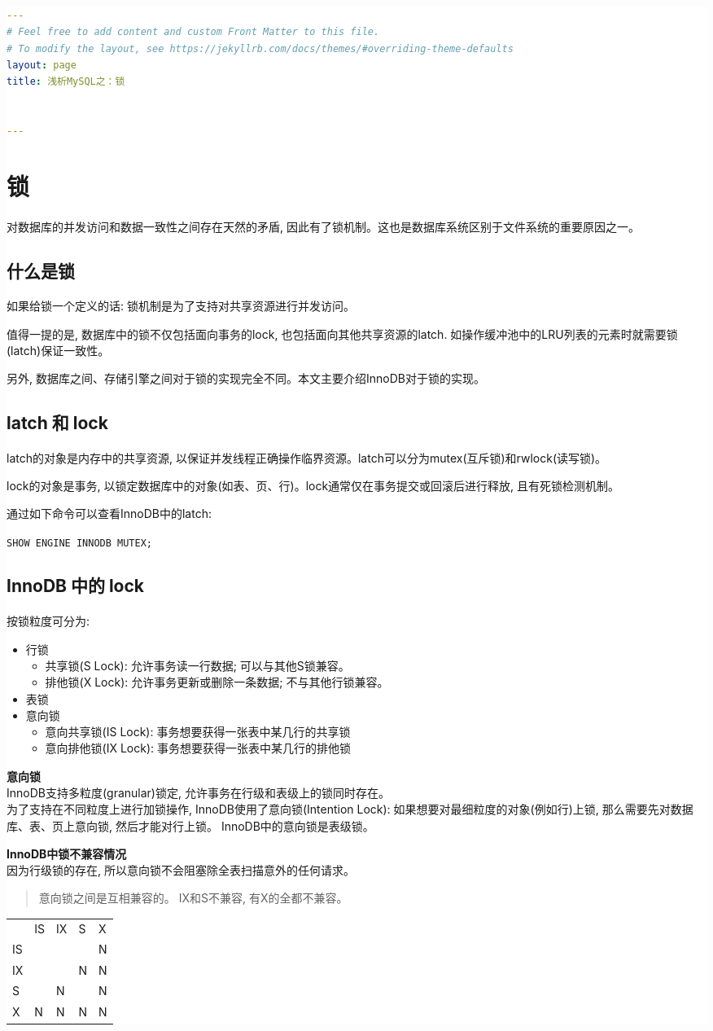 ```yaml
---
# Feel free to add content and custom Front Matter to this file.
# To modify the layout, see https://jekyllrb.com/docs/themes/#overriding-theme-defaults
layout: page
title: 浅析MySQL之：锁


---
```

# 锁
对数据库的并发访问和数据一致性之间存在天然的矛盾, 因此有了锁机制。这也是数据库系统区别于文件系统的重要原因之一。

## 什么是锁
如果给锁一个定义的话: 锁机制是为了支持对共享资源进行并发访问。  

值得一提的是, 数据库中的锁不仅包括面向事务的lock, 也包括面向其他共享资源的latch. 如操作缓冲池中的LRU列表的元素时就需要锁(latch)保证一致性。

另外, 数据库之间、存储引擎之间对于锁的实现完全不同。本文主要介绍InnoDB对于锁的实现。

## latch 和 lock
latch的对象是内存中的共享资源, 以保证并发线程正确操作临界资源。latch可以分为mutex(互斥锁)和rwlock(读写锁)。

lock的对象是事务, 以锁定数据库中的对象(如表、页、行)。lock通常仅在事务提交或回滚后进行释放, 且有死锁检测机制。

通过如下命令可以查看InnoDB中的latch:
```sql
SHOW ENGINE INNODB MUTEX;
```

## InnoDB 中的 lock
按锁粒度可分为: 
- 行锁
  - 共享锁(S Lock): 允许事务读一行数据; 可以与其他S锁兼容。
  - 排他锁(X Lock): 允许事务更新或删除一条数据; 不与其他行锁兼容。
- 表锁
- 意向锁
  - 意向共享锁(IS Lock): 事务想要获得一张表中某几行的共享锁
  - 意向排他锁(IX Lock): 事务想要获得一张表中某几行的排他锁

**意向锁**  
InnoDB支持多粒度(granular)锁定, 允许事务在行级和表级上的锁同时存在。  
为了支持在不同粒度上进行加锁操作, InnoDB使用了意向锁(Intention Lock): 如果想要对最细粒度的对象(例如行)上锁, 那么需要先对数据库、表、页上意向锁, 然后才能对行上锁。
InnoDB中的意向锁是表级锁。

**InnoDB中锁不兼容情况**  
因为行级锁的存在, 所以意向锁不会阻塞除全表扫描意外的任何请求。
> 意向锁之间是互相兼容的。
> IX和S不兼容, 有X的全都不兼容。

|     |     |     |     |     |
| --- | --- | --- | --- | --- |
|     | IS  | IX  | S   | X   |
| IS  |     |     |     | N   |
| IX  |     |     | N   | N   |
| S   |     | N   |     | N   |
| X   | N   | N   | N   | N   |
